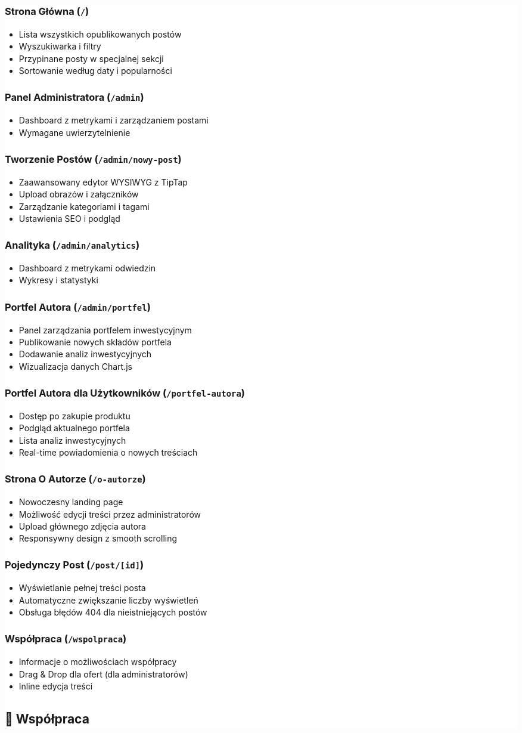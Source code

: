 ### Strona Główna (`/`)
- Lista wszystkich opublikowanych postów
- Wyszukiwarka i filtry
- Przypinane posty w specjalnej sekcji
- Sortowanie według daty i popularności

### Panel Administratora (`/admin`)
- Dashboard z metrykami i zarządzaniem postami
- Wymagane uwierzytelnienie

### Tworzenie Postów (`/admin/nowy-post`)
- Zaawansowany edytor WYSIWYG z TipTap
- Upload obrazów i załączników
- Zarządzanie kategoriami i tagami
- Ustawienia SEO i podgląd

### Analityka (`/admin/analytics`)
- Dashboard z metrykami odwiedzin
- Wykresy i statystyki

### Portfel Autora (`/admin/portfel`)
- Panel zarządzania portfelem inwestycyjnym
- Publikowanie nowych składów portfela
- Dodawanie analiz inwestycyjnych
- Wizualizacja danych Chart.js

### Portfel Autora dla Użytkowników (`/portfel-autora`)
- Dostęp po zakupie produktu
- Podgląd aktualnego portfela
- Lista analiz inwestycyjnych
- Real-time powiadomienia o nowych treściach

### Strona O Autorze (`/o-autorze`)
- Nowoczesny landing page
- Możliwość edycji treści przez administratorów
- Upload głównego zdjęcia autora
- Responsywny design z smooth scrolling

### Pojedynczy Post (`/post/[id]`)
- Wyświetlanie pełnej treści posta
- Automatyczne zwiększanie liczby wyświetleń
- Obsługa błędów 404 dla nieistniejących postów

### Współpraca (`/wspolpraca`)
- Informacje o możliwościach współpracy
- Drag & Drop dla ofert (dla administratorów)
- Inline edycja treści

## 🤝 Współpraca
